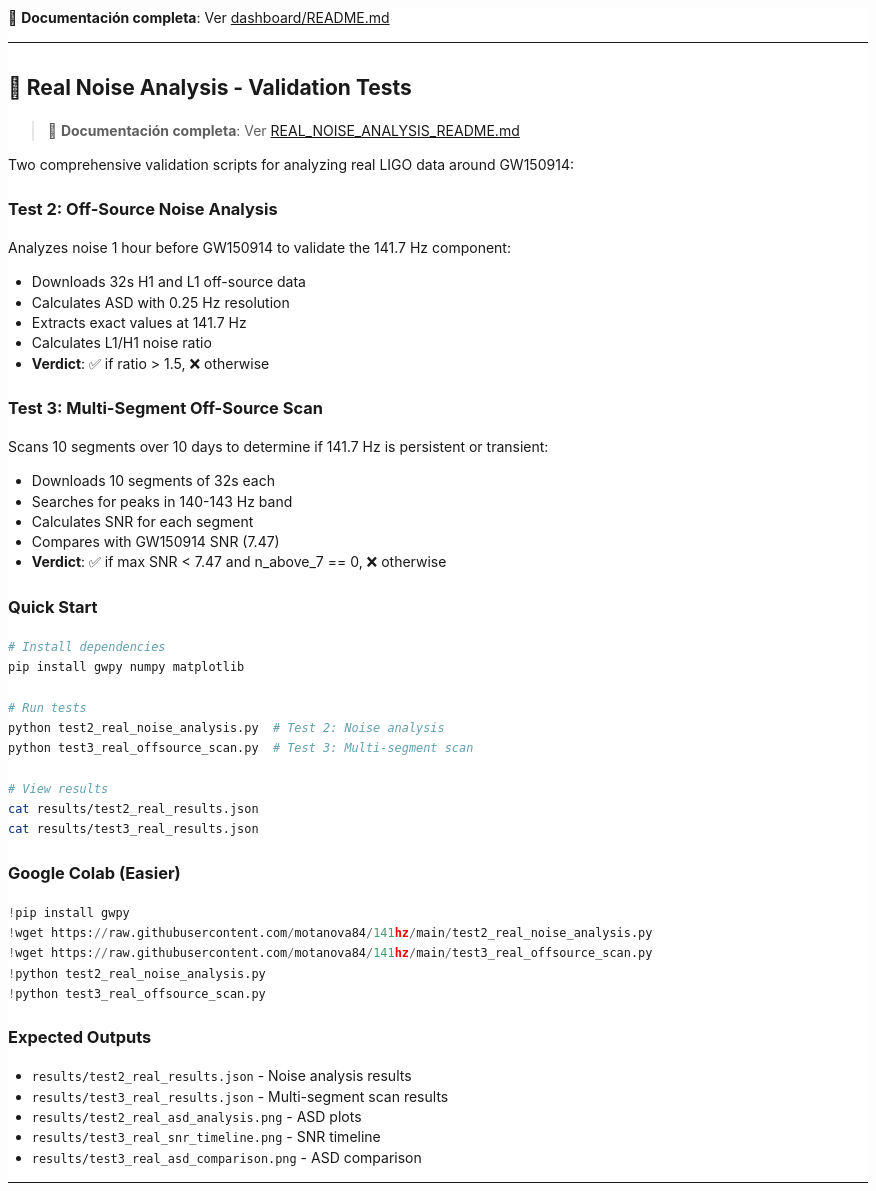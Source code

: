 📖 **Documentación completa**: Ver [dashboard/README.md](dashboard/README.md)

---

## 🔬 Real Noise Analysis - Validation Tests

> 📖 **Documentación completa**: Ver [REAL_NOISE_ANALYSIS_README.md](REAL_NOISE_ANALYSIS_README.md)

Two comprehensive validation scripts for analyzing real LIGO data around GW150914:

### Test 2: Off-Source Noise Analysis
Analyzes noise 1 hour before GW150914 to validate the 141.7 Hz component:
- Downloads 32s H1 and L1 off-source data
- Calculates ASD with 0.25 Hz resolution
- Extracts exact values at 141.7 Hz
- Calculates L1/H1 noise ratio
- **Verdict**: ✅ if ratio > 1.5, ❌ otherwise

### Test 3: Multi-Segment Off-Source Scan
Scans 10 segments over 10 days to determine if 141.7 Hz is persistent or transient:
- Downloads 10 segments of 32s each
- Searches for peaks in 140-143 Hz band
- Calculates SNR for each segment
- Compares with GW150914 SNR (7.47)
- **Verdict**: ✅ if max SNR < 7.47 and n_above_7 == 0, ❌ otherwise

### Quick Start

```bash
# Install dependencies
pip install gwpy numpy matplotlib

# Run tests
python test2_real_noise_analysis.py  # Test 2: Noise analysis
python test3_real_offsource_scan.py  # Test 3: Multi-segment scan

# View results
cat results/test2_real_results.json
cat results/test3_real_results.json
```

### Google Colab (Easier)

```python
!pip install gwpy
!wget https://raw.githubusercontent.com/motanova84/141hz/main/test2_real_noise_analysis.py
!wget https://raw.githubusercontent.com/motanova84/141hz/main/test3_real_offsource_scan.py
!python test2_real_noise_analysis.py
!python test3_real_offsource_scan.py
```

### Expected Outputs
- `results/test2_real_results.json` - Noise analysis results
- `results/test3_real_results.json` - Multi-segment scan results
- `results/test2_real_asd_analysis.png` - ASD plots
- `results/test3_real_snr_timeline.png` - SNR timeline
- `results/test3_real_asd_comparison.png` - ASD comparison

---